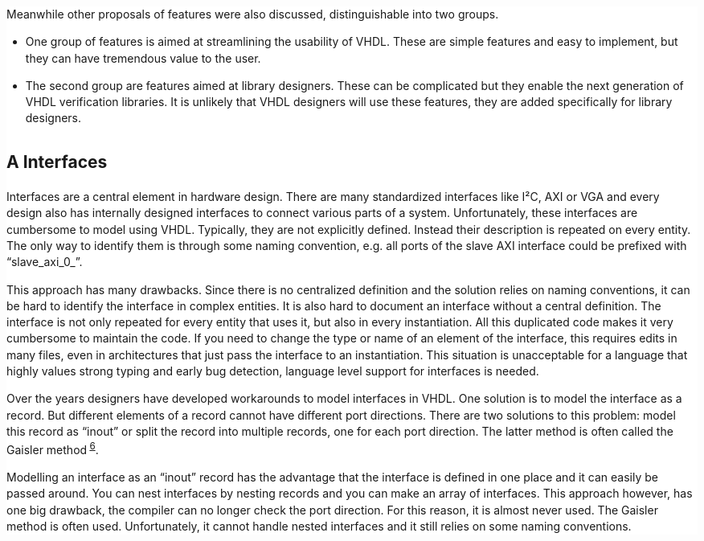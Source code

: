 Meanwhile other proposals of features were also discussed, distinguishable into two groups.

* One group of features is aimed at streamlining the usability of VHDL. These are simple features and easy to
implement, but they can have tremendous value to the user.

* The second group are features aimed at library designers. These can be complicated but they enable the next
generation of VHDL verification libraries. It is unlikely that VHDL designers will use these features, they are added
specifically for library designers.

## A Interfaces
Interfaces are a central element in hardware design. There are many standardized interfaces like I²C, AXI or VGA
and every design also has internally designed interfaces to connect various parts of a system. Unfortunately, these
interfaces are cumbersome to model using VHDL. Typically, they are not explicitly defined. Instead their description
is repeated on every entity. The only way to identify them is through some naming convention, e.g. all ports of the
slave AXI interface could be prefixed with “slave_axi_0_”.

This approach has many drawbacks. Since there is no centralized definition and the solution relies on naming
conventions, it can be hard to identify the interface in complex entities. It is also hard to document an interface without
a central definition. The interface is not only repeated for every entity that uses it, but also in every instantiation. All
this duplicated code makes it very cumbersome to maintain the code. If you need to change the type or name of an
element of the interface, this requires edits in many files, even in architectures that just pass the interface to an
instantiation. This situation is unacceptable for a language that highly values strong typing and early bug detection,
language level support for interfaces is needed.

Over the years designers have developed workarounds to model interfaces in VHDL. One solution is to model the
interface as a record. But different elements of a record cannot have different port directions. There are two solutions
to this problem: model this record as “inout” or split the record into multiple records, one for each port direction. The
latter method is often called the Gaisler method<sup> [6](#ref6)</sup>.

Modelling an interface as an “inout” record has the advantage that the interface is defined in one place and it can
easily be passed around. You can nest interfaces by nesting records and you can make an array of interfaces. This
approach however, has one big drawback, the compiler can no longer check the port direction. For this reason, it is
almost never used. The Gaisler method is often used. Unfortunately, it cannot handle nested interfaces and it still relies
on some naming conventions.
